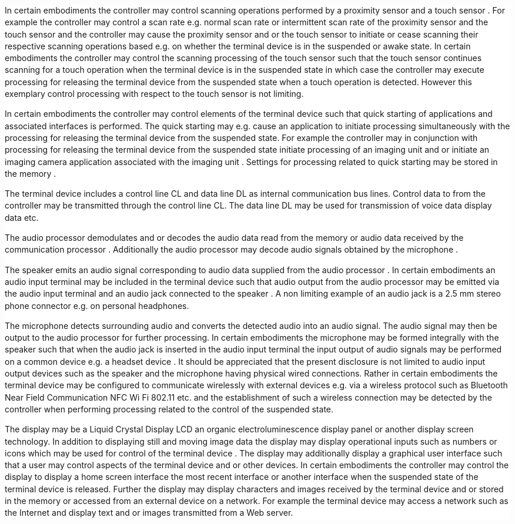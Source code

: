In certain embodiments the controller may control scanning operations performed by a proximity sensor and a touch sensor . For example the controller may control a scan rate e.g. normal scan rate or intermittent scan rate of the proximity sensor and the touch sensor and the controller may cause the proximity sensor and or the touch sensor to initiate or cease scanning their respective scanning operations based e.g. on whether the terminal device is in the suspended or awake state. In certain embodiments the controller may control the scanning processing of the touch sensor such that the touch sensor continues scanning for a touch operation when the terminal device is in the suspended state in which case the controller may execute processing for releasing the terminal device from the suspended state when a touch operation is detected. However this exemplary control processing with respect to the touch sensor is not limiting.

In certain embodiments the controller may control elements of the terminal device such that quick starting of applications and associated interfaces is performed. The quick starting may e.g. cause an application to initiate processing simultaneously with the processing for releasing the terminal device from the suspended state. For example the controller may in conjunction with processing for releasing the terminal device from the suspended state initiate processing of an imaging unit and or initiate an imaging camera application associated with the imaging unit . Settings for processing related to quick starting may be stored in the memory .

The terminal device includes a control line CL and data line DL as internal communication bus lines. Control data to from the controller may be transmitted through the control line CL. The data line DL may be used for transmission of voice data display data etc.

The audio processor demodulates and or decodes the audio data read from the memory or audio data received by the communication processor . Additionally the audio processor may decode audio signals obtained by the microphone .

The speaker emits an audio signal corresponding to audio data supplied from the audio processor . In certain embodiments an audio input terminal may be included in the terminal device such that audio output from the audio processor may be emitted via the audio input terminal and an audio jack connected to the speaker . A non limiting example of an audio jack is a 2.5 mm stereo phone connector e.g. on personal headphones.

The microphone detects surrounding audio and converts the detected audio into an audio signal. The audio signal may then be output to the audio processor for further processing. In certain embodiments the microphone may be formed integrally with the speaker such that when the audio jack is inserted in the audio input terminal the input output of audio signals may be performed on a common device e.g. a headset device . It should be appreciated that the present disclosure is not limited to audio input output devices such as the speaker and the microphone having physical wired connections. Rather in certain embodiments the terminal device may be configured to communicate wirelessly with external devices e.g. via a wireless protocol such as Bluetooth Near Field Communication NFC Wi Fi 802.11 etc. and the establishment of such a wireless connection may be detected by the controller when performing processing related to the control of the suspended state.

The display may be a Liquid Crystal Display LCD an organic electroluminescence display panel or another display screen technology. In addition to displaying still and moving image data the display may display operational inputs such as numbers or icons which may be used for control of the terminal device . The display may additionally display a graphical user interface such that a user may control aspects of the terminal device and or other devices. In certain embodiments the controller may control the display to display a home screen interface the most recent interface or another interface when the suspended state of the terminal device is released. Further the display may display characters and images received by the terminal device and or stored in the memory or accessed from an external device on a network. For example the terminal device may access a network such as the Internet and display text and or images transmitted from a Web server.
